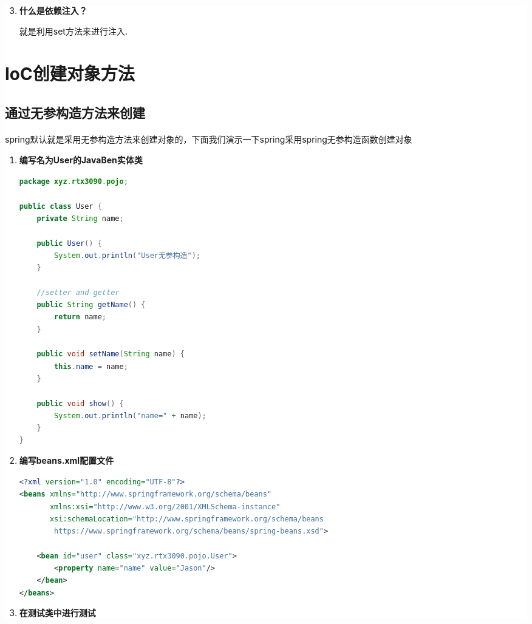 3. **什么是依赖注入？**

   就是利用set方法来进行注入.

# IoC创建对象方法

## 通过无参构造方法来创建

spring默认就是采用无参构造方法来创建对象的，下面我们演示一下spring采用spring无参构造函数创建对象

1. **编写名为User的JavaBen实体类**

   ~~~java
   package xyz.rtx3090.pojo;
   
   public class User {
       private String name;
   
       public User() {
           System.out.println("User无参构造");
       }
   
       //setter and getter
       public String getName() {
           return name;
       }
   
       public void setName(String name) {
           this.name = name;
       }
   
       public void show() {
           System.out.println("name=" + name);
       }
   }
   ~~~

2. **编写beans.xml配置文件**

   ~~~xml
   <?xml version="1.0" encoding="UTF-8"?>
   <beans xmlns="http://www.springframework.org/schema/beans"
          xmlns:xsi="http://www.w3.org/2001/XMLSchema-instance"
          xsi:schemaLocation="http://www.springframework.org/schema/beans
           https://www.springframework.org/schema/beans/spring-beans.xsd">
   
       <bean id="user" class="xyz.rtx3090.pojo.User">
           <property name="name" value="Jason"/>
       </bean>
   </beans>
   ~~~

3. **在测试类中进行测试**
